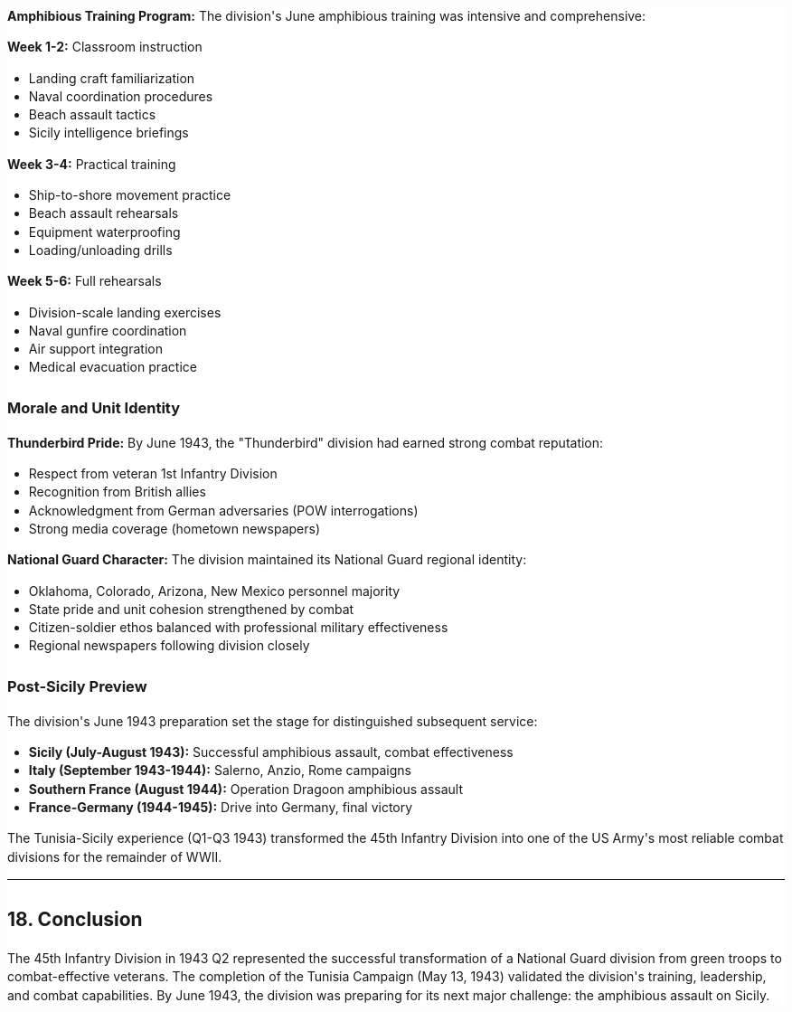 **Amphibious Training Program:**
The division's June amphibious training was intensive and comprehensive:

**Week 1-2:** Classroom instruction
- Landing craft familiarization
- Naval coordination procedures
- Beach assault tactics
- Sicily intelligence briefings

**Week 3-4:** Practical training
- Ship-to-shore movement practice
- Beach assault rehearsals
- Equipment waterproofing
- Loading/unloading drills

**Week 5-6:** Full rehearsals
- Division-scale landing exercises
- Naval gunfire coordination
- Air support integration
- Medical evacuation practice

### Morale and Unit Identity

**Thunderbird Pride:**
By June 1943, the "Thunderbird" division had earned strong combat reputation:
- Respect from veteran 1st Infantry Division
- Recognition from British allies
- Acknowledgment from German adversaries (POW interrogations)
- Strong media coverage (hometown newspapers)

**National Guard Character:**
The division maintained its National Guard regional identity:
- Oklahoma, Colorado, Arizona, New Mexico personnel majority
- State pride and unit cohesion strengthened by combat
- Citizen-soldier ethos balanced with professional military effectiveness
- Regional newspapers following division closely

### Post-Sicily Preview

The division's June 1943 preparation set the stage for distinguished subsequent service:
- **Sicily (July-August 1943):** Successful amphibious assault, combat effectiveness
- **Italy (September 1943-1944):** Salerno, Anzio, Rome campaigns
- **Southern France (August 1944):** Operation Dragoon amphibious assault
- **France-Germany (1944-1945):** Drive into Germany, final victory

The Tunisia-Sicily experience (Q1-Q3 1943) transformed the 45th Infantry Division into one of the US Army's most reliable combat divisions for the remainder of WWII.

---

## 18. Conclusion

The 45th Infantry Division in 1943 Q2 represented the successful transformation of a National Guard division from green troops to combat-effective veterans. The completion of the Tunisia Campaign (May 13, 1943) validated the division's training, leadership, and combat capabilities. By June 1943, the division was preparing for its next major challenge: the amphibious assault on Sicily.
